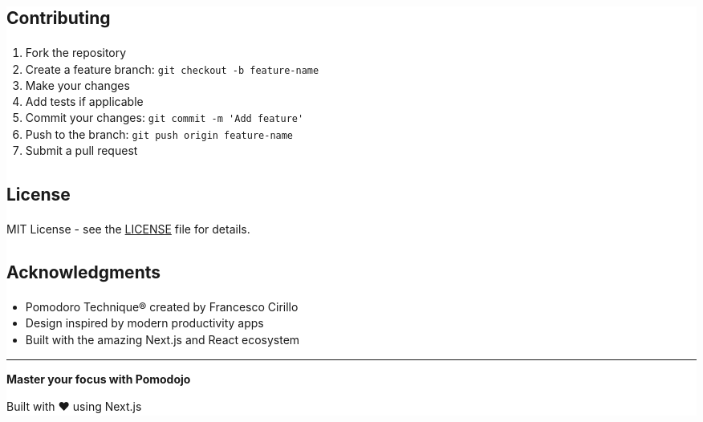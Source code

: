 ## Contributing

1. Fork the repository
2. Create a feature branch: `git checkout -b feature-name`
3. Make your changes
4. Add tests if applicable
5. Commit your changes: `git commit -m 'Add feature'`
6. Push to the branch: `git push origin feature-name`
7. Submit a pull request

## License

MIT License - see the [LICENSE](LICENSE) file for details.

## Acknowledgments

- Pomodoro Technique® created by Francesco Cirillo
- Design inspired by modern productivity apps
- Built with the amazing Next.js and React ecosystem

---

**Master your focus with Pomodojo** 

Built with ❤️ using Next.js